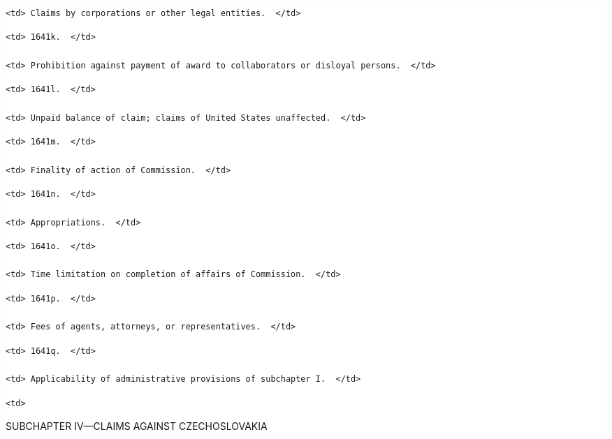     <td> Claims by corporations or other legal entities.  </td>

  </tr>

  <tr>

    <td> 1641k.  </td>

    <td> Prohibition against payment of award to collaborators or disloyal persons.  </td>

  </tr>

  <tr>

    <td> 1641l.  </td>

    <td> Unpaid balance of claim; claims of United States unaffected.  </td>

  </tr>

  <tr>

    <td> 1641m.  </td>

    <td> Finality of action of Commission.  </td>

  </tr>

  <tr>

    <td> 1641n.  </td>

    <td> Appropriations.  </td>

  </tr>

  <tr>

    <td> 1641o.  </td>

    <td> Time limitation on completion of affairs of Commission.  </td>

  </tr>

  <tr>

    <td> 1641p.  </td>

    <td> Fees of agents, attorneys, or representatives.  </td>

  </tr>

  <tr>

    <td> 1641q.  </td>

    <td> Applicability of administrative provisions of subchapter I.  </td>

  </tr>

  <tr>

    <td> 

SUBCHAPTER IV—CLAIMS AGAINST CZECHOSLOVAKIA  </td>

